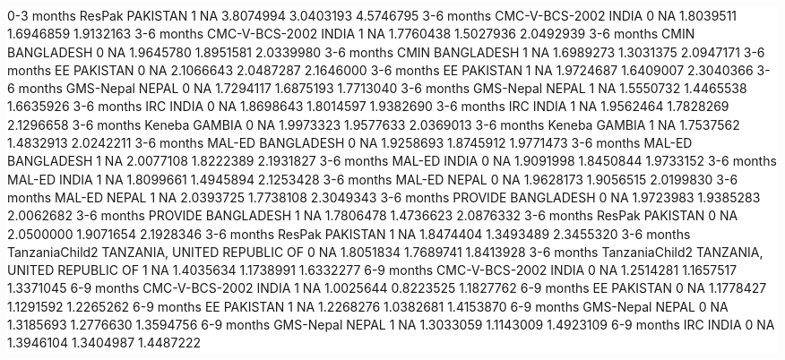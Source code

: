 0-3 months     ResPak           PAKISTAN                       1                    NA                3.8074994   3.0403193   4.5746795
3-6 months     CMC-V-BCS-2002   INDIA                          0                    NA                1.8039511   1.6946859   1.9132163
3-6 months     CMC-V-BCS-2002   INDIA                          1                    NA                1.7760438   1.5027936   2.0492939
3-6 months     CMIN             BANGLADESH                     0                    NA                1.9645780   1.8951581   2.0339980
3-6 months     CMIN             BANGLADESH                     1                    NA                1.6989273   1.3031375   2.0947171
3-6 months     EE               PAKISTAN                       0                    NA                2.1066643   2.0487287   2.1646000
3-6 months     EE               PAKISTAN                       1                    NA                1.9724687   1.6409007   2.3040366
3-6 months     GMS-Nepal        NEPAL                          0                    NA                1.7294117   1.6875193   1.7713040
3-6 months     GMS-Nepal        NEPAL                          1                    NA                1.5550732   1.4465538   1.6635926
3-6 months     IRC              INDIA                          0                    NA                1.8698643   1.8014597   1.9382690
3-6 months     IRC              INDIA                          1                    NA                1.9562464   1.7828269   2.1296658
3-6 months     Keneba           GAMBIA                         0                    NA                1.9973323   1.9577633   2.0369013
3-6 months     Keneba           GAMBIA                         1                    NA                1.7537562   1.4832913   2.0242211
3-6 months     MAL-ED           BANGLADESH                     0                    NA                1.9258693   1.8745912   1.9771473
3-6 months     MAL-ED           BANGLADESH                     1                    NA                2.0077108   1.8222389   2.1931827
3-6 months     MAL-ED           INDIA                          0                    NA                1.9091998   1.8450844   1.9733152
3-6 months     MAL-ED           INDIA                          1                    NA                1.8099661   1.4945894   2.1253428
3-6 months     MAL-ED           NEPAL                          0                    NA                1.9628173   1.9056515   2.0199830
3-6 months     MAL-ED           NEPAL                          1                    NA                2.0393725   1.7738108   2.3049343
3-6 months     PROVIDE          BANGLADESH                     0                    NA                1.9723983   1.9385283   2.0062682
3-6 months     PROVIDE          BANGLADESH                     1                    NA                1.7806478   1.4736623   2.0876332
3-6 months     ResPak           PAKISTAN                       0                    NA                2.0500000   1.9071654   2.1928346
3-6 months     ResPak           PAKISTAN                       1                    NA                1.8474404   1.3493489   2.3455320
3-6 months     TanzaniaChild2   TANZANIA, UNITED REPUBLIC OF   0                    NA                1.8051834   1.7689741   1.8413928
3-6 months     TanzaniaChild2   TANZANIA, UNITED REPUBLIC OF   1                    NA                1.4035634   1.1738991   1.6332277
6-9 months     CMC-V-BCS-2002   INDIA                          0                    NA                1.2514281   1.1657517   1.3371045
6-9 months     CMC-V-BCS-2002   INDIA                          1                    NA                1.0025644   0.8223525   1.1827762
6-9 months     EE               PAKISTAN                       0                    NA                1.1778427   1.1291592   1.2265262
6-9 months     EE               PAKISTAN                       1                    NA                1.2268276   1.0382681   1.4153870
6-9 months     GMS-Nepal        NEPAL                          0                    NA                1.3185693   1.2776630   1.3594756
6-9 months     GMS-Nepal        NEPAL                          1                    NA                1.3033059   1.1143009   1.4923109
6-9 months     IRC              INDIA                          0                    NA                1.3946104   1.3404987   1.4487222